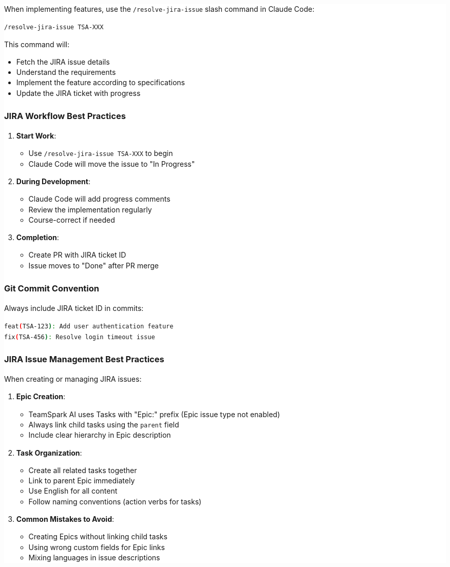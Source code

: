When implementing features, use the `/resolve-jira-issue` slash command in Claude Code:

```
/resolve-jira-issue TSA-XXX
```

This command will:

- Fetch the JIRA issue details
- Understand the requirements
- Implement the feature according to specifications
- Update the JIRA ticket with progress

### JIRA Workflow Best Practices

1. **Start Work**:

   - Use `/resolve-jira-issue TSA-XXX` to begin
   - Claude Code will move the issue to "In Progress"

2. **During Development**:

   - Claude Code will add progress comments
   - Review the implementation regularly
   - Course-correct if needed

3. **Completion**:
   - Create PR with JIRA ticket ID
   - Issue moves to "Done" after PR merge

### Git Commit Convention

Always include JIRA ticket ID in commits:

```bash
feat(TSA-123): Add user authentication feature
fix(TSA-456): Resolve login timeout issue
```

### JIRA Issue Management Best Practices

When creating or managing JIRA issues:

1. **Epic Creation**:

   - TeamSpark AI uses Tasks with "Epic:" prefix (Epic issue type not enabled)
   - Always link child tasks using the `parent` field
   - Include clear hierarchy in Epic description

2. **Task Organization**:

   - Create all related tasks together
   - Link to parent Epic immediately
   - Use English for all content
   - Follow naming conventions (action verbs for tasks)

3. **Common Mistakes to Avoid**:
   - Creating Epics without linking child tasks
   - Using wrong custom fields for Epic links
   - Mixing languages in issue descriptions
